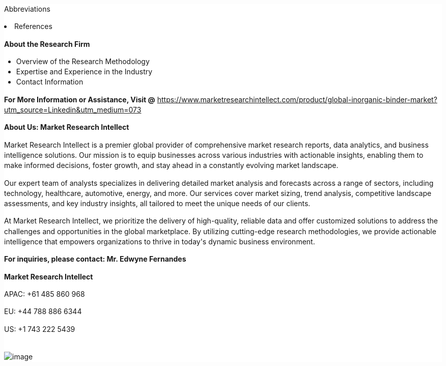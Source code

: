 Abbreviations</li><li>References</li></ul><p><strong>About the Research Firm</strong></p><ul><li>Overview of the Research Methodology</li><li>Expertise and Experience in the Industry</li><li>Contact Information</li></ul></div><div class="article-main__content" data-test-id="publishing-text-block"><p><span class="font-[700]"><strong>For More Information or Assistance, Visit @</strong>&nbsp;<a href="https://www.marketresearchintellect.com/product/global-inorganic-binder-market?utm_source=Linkedin&utm_medium=073">https://www.marketresearchintellect.com/product/global-inorganic-binder-market?utm_source=Linkedin&utm_medium=073</a></span></p><p><strong>About Us: Market Research Intellect</strong></p><p>Market Research Intellect is a premier global provider of comprehensive market research reports, data analytics, and business intelligence solutions. Our mission is to equip businesses across various industries with actionable insights, enabling them to make informed decisions, foster growth, and stay ahead in a constantly evolving market landscape.</p><p>Our expert team of analysts specializes in delivering detailed market analysis and forecasts across a range of sectors, including technology, healthcare, automotive, energy, and more. Our services cover market sizing, trend analysis, competitive landscape assessments, and key industry insights, all tailored to meet the unique needs of our clients.</p><p>At Market Research Intellect, we prioritize the delivery of high-quality, reliable data and offer customized solutions to address the challenges and opportunities in the global marketplace. By utilizing cutting-edge research methodologies, we provide actionable intelligence that empowers organizations to thrive in today's dynamic business environment.</p><p><strong>For inquiries, please contact: Mr. Edwyne Fernandes</strong></p><p><strong>Market Research Intellect</strong></p><p>APAC: +61 485 860 968</p><p>EU: +44 788 886 6344</p><p>US: +1 743 222 5439</p></div><div class="article-main__content" data-test-id="publishing-text-block">&nbsp;</div>
![image](https://github.com/user-attachments/assets/d66c1cd1-40f6-4847-bb8a-7b525f9ab4b1)
